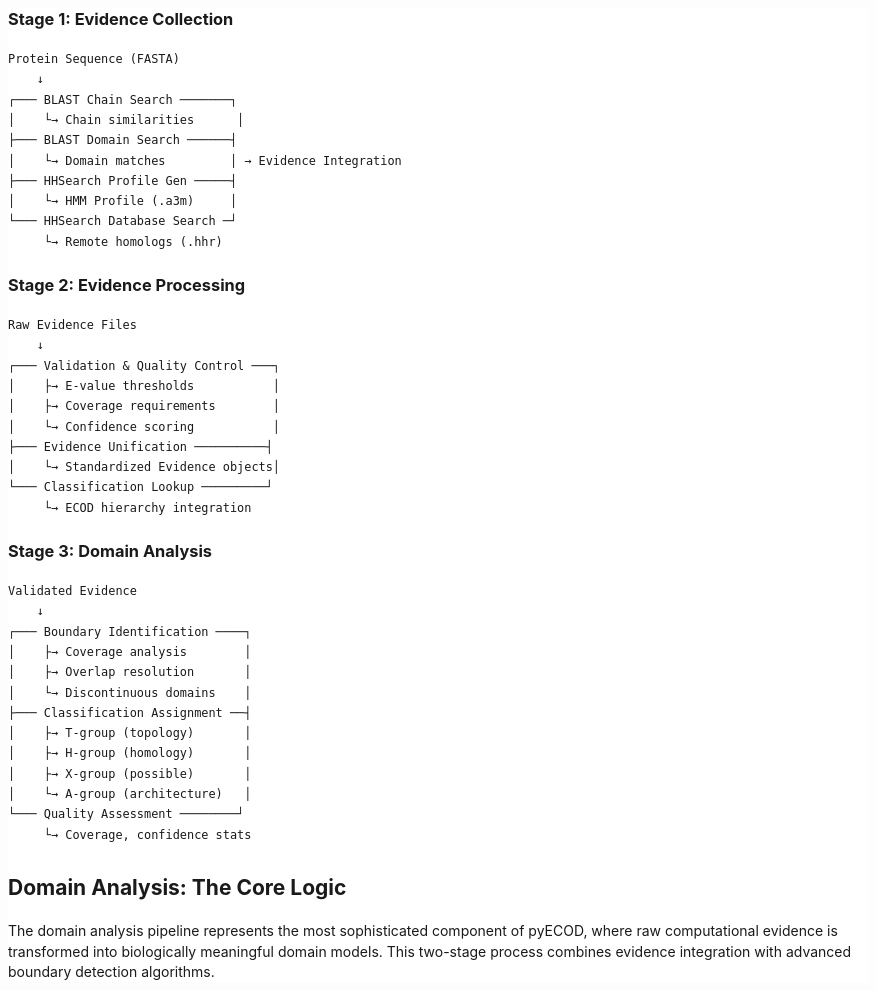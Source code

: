 ### Stage 1: Evidence Collection
```
Protein Sequence (FASTA)
    ↓
┌─── BLAST Chain Search ───────┐
│    └→ Chain similarities      │
├─── BLAST Domain Search ──────┤
│    └→ Domain matches         │ → Evidence Integration
├─── HHSearch Profile Gen ─────┤
│    └→ HMM Profile (.a3m)     │
└─── HHSearch Database Search ─┘
     └→ Remote homologs (.hhr)
```

### Stage 2: Evidence Processing
```
Raw Evidence Files
    ↓
┌─── Validation & Quality Control ───┐
│    ├→ E-value thresholds           │
│    ├→ Coverage requirements        │
│    └→ Confidence scoring           │
├─── Evidence Unification ──────────┤
│    └→ Standardized Evidence objects│
└─── Classification Lookup ─────────┘
     └→ ECOD hierarchy integration
```

### Stage 3: Domain Analysis
```
Validated Evidence
    ↓
┌─── Boundary Identification ────┐
│    ├→ Coverage analysis        │
│    ├→ Overlap resolution       │
│    └→ Discontinuous domains    │
├─── Classification Assignment ──┤
│    ├→ T-group (topology)       │
│    ├→ H-group (homology)       │
│    ├→ X-group (possible)       │
│    └→ A-group (architecture)   │
└─── Quality Assessment ────────┘
     └→ Coverage, confidence stats
```

## Domain Analysis: The Core Logic

The domain analysis pipeline represents the most sophisticated component of pyECOD, where raw computational evidence is transformed into biologically meaningful domain models. This two-stage process combines evidence integration with advanced boundary detection algorithms.
